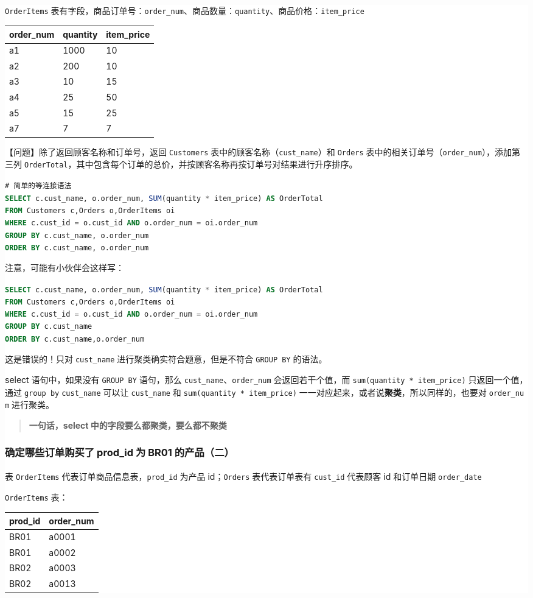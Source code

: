 `OrderItems` 表有字段，商品订单号：`order_num`、商品数量：`quantity`、商品价格：`item_price`

| order_num | quantity | item_price |
| --------- | -------- | ---------- |
| a1        | 1000     | 10         |
| a2        | 200      | 10         |
| a3        | 10       | 15         |
| a4        | 25       | 50         |
| a5        | 15       | 25         |
| a7        | 7        | 7          |

【问题】除了返回顾客名称和订单号，返回 `Customers` 表中的顾客名称（`cust_name`）和 `Orders` 表中的相关订单号（`order_num`），添加第三列 `OrderTotal`，其中包含每个订单的总价，并按顾客名称再按订单号对结果进行升序排序。

```sql
# 简单的等连接语法
SELECT c.cust_name, o.order_num, SUM(quantity * item_price) AS OrderTotal
FROM Customers c,Orders o,OrderItems oi
WHERE c.cust_id = o.cust_id AND o.order_num = oi.order_num
GROUP BY c.cust_name, o.order_num
ORDER BY c.cust_name, o.order_num
```

注意，可能有小伙伴会这样写：

```sql
SELECT c.cust_name, o.order_num, SUM(quantity * item_price) AS OrderTotal
FROM Customers c,Orders o,OrderItems oi
WHERE c.cust_id = o.cust_id AND o.order_num = oi.order_num
GROUP BY c.cust_name
ORDER BY c.cust_name,o.order_num
```

这是错误的！只对 `cust_name` 进行聚类确实符合题意，但是不符合 `GROUP BY` 的语法。

select 语句中，如果没有 `GROUP BY` 语句，那么 `cust_name`、`order_num` 会返回若干个值，而 `sum(quantity * item_price)` 只返回一个值，通过 `group by` `cust_name` 可以让 `cust_name` 和 `sum(quantity * item_price)` 一一对应起来，或者说**聚类**，所以同样的，也要对 `order_num` 进行聚类。

> **一句话，select 中的字段要么都聚类，要么都不聚类**

### 确定哪些订单购买了 prod_id 为 BR01 的产品（二）

表 `OrderItems` 代表订单商品信息表，`prod_id` 为产品 id；`Orders` 表代表订单表有 `cust_id` 代表顾客 id 和订单日期 `order_date`

`OrderItems` 表：

| prod_id | order_num |
| ------- | --------- |
| BR01    | a0001     |
| BR01    | a0002     |
| BR02    | a0003     |
| BR02    | a0013     |

